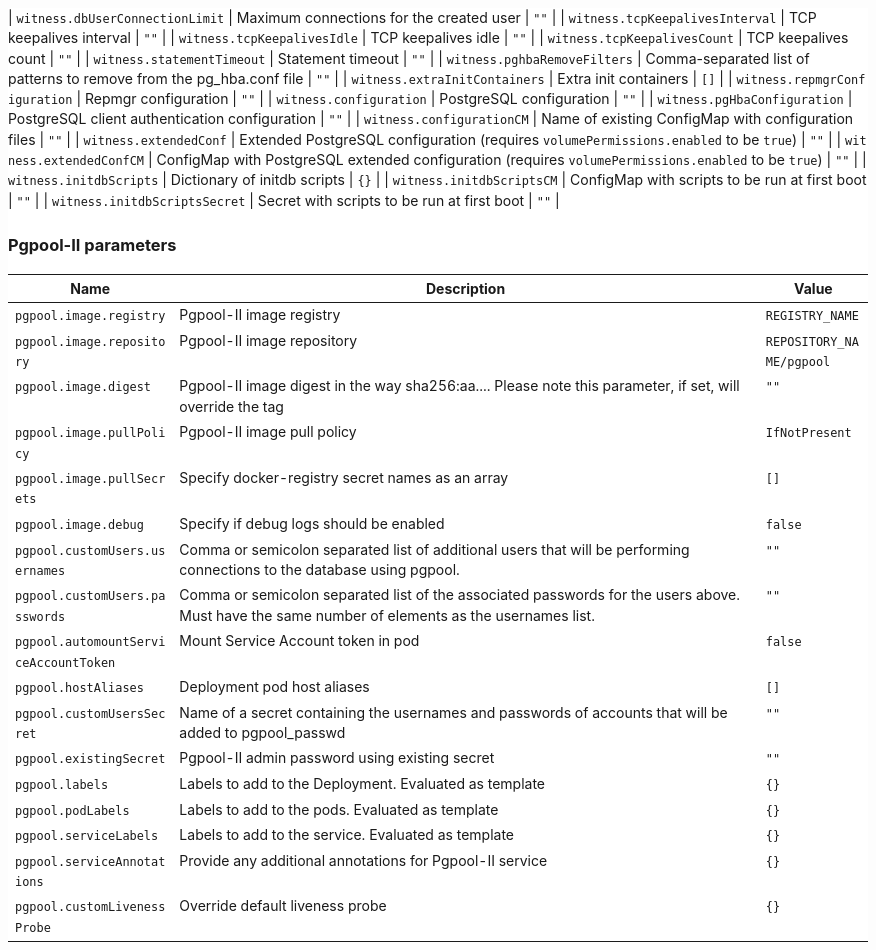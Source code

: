 | `witness.dbUserConnectionLimit`                              | Maximum connections for the created user                     | `""`                                |
| `witness.tcpKeepalivesInterval`                              | TCP keepalives interval                                      | `""`                                |
| `witness.tcpKeepalivesIdle`                                  | TCP keepalives idle                                          | `""`                                |
| `witness.tcpKeepalivesCount`                                 | TCP keepalives count                                         | `""`                                |
| `witness.statementTimeout`                                   | Statement timeout                                            | `""`                                |
| `witness.pghbaRemoveFilters`                                 | Comma-separated list of patterns to remove from the pg_hba.conf file | `""`                                |
| `witness.extraInitContainers`                                | Extra init containers                                        | `[]`                                |
| `witness.repmgrConfiguration`                                | Repmgr configuration                                         | `""`                                |
| `witness.configuration`                                      | PostgreSQL configuration                                     | `""`                                |
| `witness.pgHbaConfiguration`                                 | PostgreSQL client authentication configuration               | `""`                                |
| `witness.configurationCM`                                    | Name of existing ConfigMap with configuration files          | `""`                                |
| `witness.extendedConf`                                       | Extended PostgreSQL configuration (requires `volumePermissions.enabled` to be `true`) | `""`                                |
| `witness.extendedConfCM`                                     | ConfigMap with PostgreSQL extended configuration (requires `volumePermissions.enabled` to be `true`) | `""`                                |
| `witness.initdbScripts`                                      | Dictionary of initdb scripts                                 | `{}`                                |
| `witness.initdbScriptsCM`                                    | ConfigMap with scripts to be run at first boot               | `""`                                |
| `witness.initdbScriptsSecret`                                | Secret with scripts to be run at first boot                  | `""`                                |

### Pgpool-II parameters

| Name                                                       | Description                                                  | Value                    |
| ---------------------------------------------------------- | ------------------------------------------------------------ | ------------------------ |
| `pgpool.image.registry`                                    | Pgpool-II image registry                                     | `REGISTRY_NAME`          |
| `pgpool.image.repository`                                  | Pgpool-II image repository                                   | `REPOSITORY_NAME/pgpool` |
| `pgpool.image.digest`                                      | Pgpool-II image digest in the way sha256:aa.... Please note this parameter, if set, will override the tag | `""`                     |
| `pgpool.image.pullPolicy`                                  | Pgpool-II image pull policy                                  | `IfNotPresent`           |
| `pgpool.image.pullSecrets`                                 | Specify docker-registry secret names as an array             | `[]`                     |
| `pgpool.image.debug`                                       | Specify if debug logs should be enabled                      | `false`                  |
| `pgpool.customUsers.usernames`                             | Comma or semicolon separated list of additional users that will be performing connections to the database using pgpool. | `""`                     |
| `pgpool.customUsers.passwords`                             | Comma or semicolon separated list of the associated passwords for the users above. Must have the same number of elements as the usernames list. | `""`                     |
| `pgpool.automountServiceAccountToken`                      | Mount Service Account token in pod                           | `false`                  |
| `pgpool.hostAliases`                                       | Deployment pod host aliases                                  | `[]`                     |
| `pgpool.customUsersSecret`                                 | Name of a secret containing the usernames and passwords of accounts that will be added to pgpool_passwd | `""`                     |
| `pgpool.existingSecret`                                    | Pgpool-II admin password using existing secret               | `""`                     |
| `pgpool.labels`                                            | Labels to add to the Deployment. Evaluated as template       | `{}`                     |
| `pgpool.podLabels`                                         | Labels to add to the pods. Evaluated as template             | `{}`                     |
| `pgpool.serviceLabels`                                     | Labels to add to the service. Evaluated as template          | `{}`                     |
| `pgpool.serviceAnnotations`                                | Provide any additional annotations for Pgpool-II service     | `{}`                     |
| `pgpool.customLivenessProbe`                               | Override default liveness probe                              | `{}`                     |